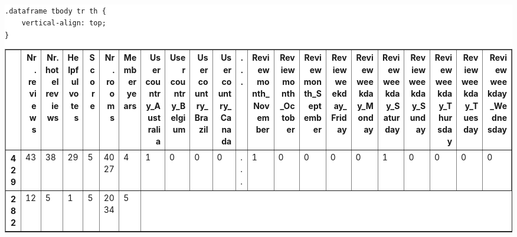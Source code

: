     .dataframe tbody tr th {
        vertical-align: top;
    }
</style>
<table border="1" class="dataframe">
  <thead>
    <tr style="text-align: right;">
      <th></th>
      <th>Nr. reviews</th>
      <th>Nr. hotel reviews</th>
      <th>Helpful votes</th>
      <th>Score</th>
      <th>Nr. rooms</th>
      <th>Member years</th>
      <th>User country_Australia</th>
      <th>User country_Belgium</th>
      <th>User country_Brazil</th>
      <th>User country_Canada</th>
      <th>...</th>
      <th>Review month_November</th>
      <th>Review month_October</th>
      <th>Review month_September</th>
      <th>Review weekday_Friday</th>
      <th>Review weekday_Monday</th>
      <th>Review weekday_Saturday</th>
      <th>Review weekday_Sunday</th>
      <th>Review weekday_Thursday</th>
      <th>Review weekday_Tuesday</th>
      <th>Review weekday_Wednesday</th>
    </tr>
  </thead>
  <tbody>
    <tr>
      <th>429</th>
      <td>43</td>
      <td>38</td>
      <td>29</td>
      <td>5</td>
      <td>4027</td>
      <td>4</td>
      <td>1</td>
      <td>0</td>
      <td>0</td>
      <td>0</td>
      <td>...</td>
      <td>1</td>
      <td>0</td>
      <td>0</td>
      <td>0</td>
      <td>0</td>
      <td>1</td>
      <td>0</td>
      <td>0</td>
      <td>0</td>
      <td>0</td>
    </tr>
    <tr>
      <th>282</th>
      <td>12</td>
      <td>5</td>
      <td>1</td>
      <td>5</td>
      <td>2034</td>
      <td>5</td>
